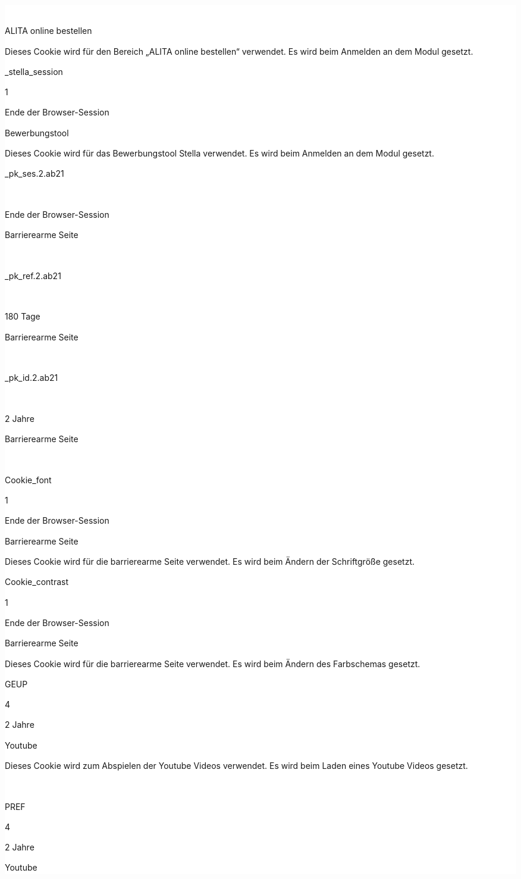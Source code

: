 <td> </td>
<td><p>ALITA online bestellen</p></td>
<td><p>Dieses Cookie wird für den Bereich „ALITA online bestellen“ verwendet. Es wird beim Anmelden an dem Modul gesetzt.</p></td>
</tr>
<tr class="even">
<td><p>_stella_session</p></td>
<td><p>1</p></td>
<td><p>Ende der Browser-Session</p></td>
<td><p>Bewerbungstool</p></td>
<td><p>Dieses Cookie wird für das Bewerbungstool Stella verwendet. Es wird beim Anmelden an dem Modul gesetzt.</p></td>
</tr>
<tr class="odd">
<td><p>_pk_ses.2.ab21</p></td>
<td> </td>
<td><p>Ende der Browser-Session</p></td>
<td><p>Barrierearme Seite</p></td>
<td> </td>
</tr>
<tr class="even">
<td><p>_pk_ref.2.ab21</p></td>
<td> </td>
<td><p>180 Tage</p></td>
<td><p>Barrierearme Seite</p></td>
<td> </td>
</tr>
<tr class="odd">
<td><p>_pk_id.2.ab21</p></td>
<td> </td>
<td><p>2 Jahre</p></td>
<td><p>Barrierearme Seite</p></td>
<td> </td>
</tr>
<tr class="even">
<td><p>Cookie_font</p></td>
<td><p>1</p></td>
<td><p>Ende der Browser-Session</p></td>
<td><p>Barrierearme Seite</p></td>
<td><p>Dieses Cookie wird für die barrierearme Seite verwendet. Es wird beim Ändern der Schriftgröße gesetzt.</p></td>
</tr>
<tr class="odd">
<td><p>Cookie_contrast</p></td>
<td><p>1</p></td>
<td><p>Ende der Browser-Session</p></td>
<td><p>Barrierearme Seite</p></td>
<td><p>Dieses Cookie wird für die barrierearme Seite verwendet. Es wird beim Ändern des Farbschemas gesetzt.</p></td>
</tr>
<tr class="even">
<td><p>GEUP</p></td>
<td><p>4</p></td>
<td><p>2 Jahre</p></td>
<td><p>Youtube</p></td>
<td><p>Dieses Cookie wird zum Abspielen der Youtube Videos verwendet. Es wird beim Laden eines Youtube Videos gesetzt.</p>
<p> </p></td>
</tr>
<tr class="odd">
<td><p>PREF</p></td>
<td><p>4</p></td>
<td><p>2 Jahre</p></td>
<td><p>Youtube</p></td>
